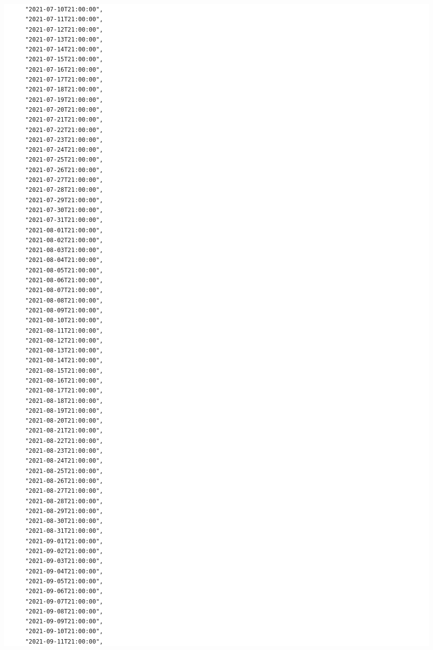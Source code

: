           "2021-07-10T21:00:00",
          "2021-07-11T21:00:00",
          "2021-07-12T21:00:00",
          "2021-07-13T21:00:00",
          "2021-07-14T21:00:00",
          "2021-07-15T21:00:00",
          "2021-07-16T21:00:00",
          "2021-07-17T21:00:00",
          "2021-07-18T21:00:00",
          "2021-07-19T21:00:00",
          "2021-07-20T21:00:00",
          "2021-07-21T21:00:00",
          "2021-07-22T21:00:00",
          "2021-07-23T21:00:00",
          "2021-07-24T21:00:00",
          "2021-07-25T21:00:00",
          "2021-07-26T21:00:00",
          "2021-07-27T21:00:00",
          "2021-07-28T21:00:00",
          "2021-07-29T21:00:00",
          "2021-07-30T21:00:00",
          "2021-07-31T21:00:00",
          "2021-08-01T21:00:00",
          "2021-08-02T21:00:00",
          "2021-08-03T21:00:00",
          "2021-08-04T21:00:00",
          "2021-08-05T21:00:00",
          "2021-08-06T21:00:00",
          "2021-08-07T21:00:00",
          "2021-08-08T21:00:00",
          "2021-08-09T21:00:00",
          "2021-08-10T21:00:00",
          "2021-08-11T21:00:00",
          "2021-08-12T21:00:00",
          "2021-08-13T21:00:00",
          "2021-08-14T21:00:00",
          "2021-08-15T21:00:00",
          "2021-08-16T21:00:00",
          "2021-08-17T21:00:00",
          "2021-08-18T21:00:00",
          "2021-08-19T21:00:00",
          "2021-08-20T21:00:00",
          "2021-08-21T21:00:00",
          "2021-08-22T21:00:00",
          "2021-08-23T21:00:00",
          "2021-08-24T21:00:00",
          "2021-08-25T21:00:00",
          "2021-08-26T21:00:00",
          "2021-08-27T21:00:00",
          "2021-08-28T21:00:00",
          "2021-08-29T21:00:00",
          "2021-08-30T21:00:00",
          "2021-08-31T21:00:00",
          "2021-09-01T21:00:00",
          "2021-09-02T21:00:00",
          "2021-09-03T21:00:00",
          "2021-09-04T21:00:00",
          "2021-09-05T21:00:00",
          "2021-09-06T21:00:00",
          "2021-09-07T21:00:00",
          "2021-09-08T21:00:00",
          "2021-09-09T21:00:00",
          "2021-09-10T21:00:00",
          "2021-09-11T21:00:00",